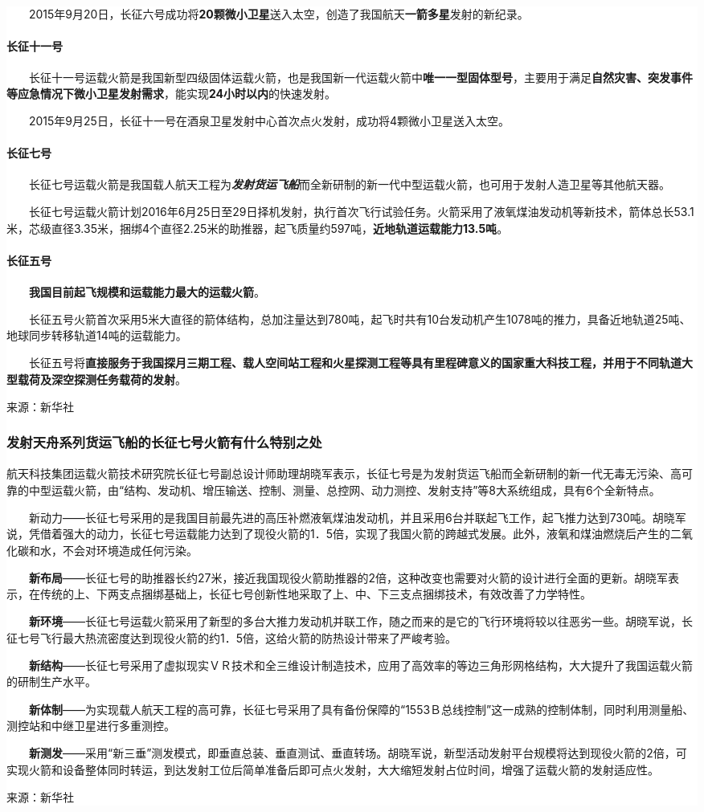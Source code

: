 　　2015年9月20日，长征六号成功将**20颗微小卫星**送入太空，创造了我国航天**一箭多星**发射的新纪录。

#### 长征十一号

　　长征十一号运载火箭是我国新型四级固体运载火箭，也是我国新一代运载火箭中**唯一一型固体型号**，主要用于满足**自然灾害、突发事件等应急情况下微小卫星发射需求**，能实现**24小时以内**的快速发射。

　　2015年9月25日，长征十一号在酒泉卫星发射中心首次点火发射，成功将4颗微小卫星送入太空。

#### 长征七号

　　长征七号运载火箭是我国载人航天工程为***发射货运飞船***而全新研制的新一代中型运载火箭，也可用于发射人造卫星等其他航天器。

　　长征七号运载火箭计划2016年6月25日至29日择机发射，执行首次飞行试验任务。火箭采用了液氧煤油发动机等新技术，箭体总长53.1米，芯级直径3.35米，捆绑4个直径2.25米的助推器，起飞质量约597吨，**近地轨道运载能力13.5吨**。

#### 长征五号

　　**我国目前起飞规模和运载能力最大的运载火箭**。

　　长征五号火箭首次采用5米大直径的箭体结构，总加注量达到780吨，起飞时共有10台发动机产生1078吨的推力，具备近地轨道25吨、地球同步转移轨道14吨的运载能力。

　　长征五号将**直接服务于我国探月三期工程、载人空间站工程和火星探测工程等具有里程碑意义的国家重大科技工程，并用于不同轨道大型载荷及深空探测任务载荷的发射**。

来源：新华社
### 发射天舟系列货运飞船的长征七号火箭有什么特别之处
航天科技集团运载火箭技术研究院长征七号副总设计师助理胡晓军表示，长征七号是为发射货运飞船而全新研制的新一代无毒无污染、高可靠的中型运载火箭，由“结构、发动机、增压输送、控制、测量、总控网、动力测控、发射支持”等8大系统组成，具有6个全新特点。

　　新动力——长征七号采用的是我国目前最先进的高压补燃液氧煤油发动机，并且采用6台并联起飞工作，起飞推力达到730吨。胡晓军说，凭借着强大的动力，长征七号运载能力达到了现役火箭的1．5倍，实现了我国火箭的跨越式发展。此外，液氧和煤油燃烧后产生的二氧化碳和水，不会对环境造成任何污染。

　　**新布局**——长征七号的助推器长约27米，接近我国现役火箭助推器的2倍，这种改变也需要对火箭的设计进行全面的更新。胡晓军表示，在传统的上、下两支点捆绑基础上，长征七号创新性地采取了上、中、下三支点捆绑技术，有效改善了力学特性。

　　**新环境**——长征七号运载火箭采用了新型的多台大推力发动机并联工作，随之而来的是它的飞行环境将较以往恶劣一些。胡晓军说，长征七号飞行最大热流密度达到现役火箭的约1．5倍，这给火箭的防热设计带来了严峻考验。

　　**新结构**——长征七号采用了虚拟现实ＶＲ技术和全三维设计制造技术，应用了高效率的等边三角形网格结构，大大提升了我国运载火箭的研制生产水平。

　　**新体制**——为实现载人航天工程的高可靠，长征七号采用了具有备份保障的“1553Ｂ总线控制”这一成熟的控制体制，同时利用测量船、测控站和中继卫星进行多重测控。

　　**新测发**——采用“新三垂”测发模式，即垂直总装、垂直测试、垂直转场。胡晓军说，新型活动发射平台规模将达到现役火箭的2倍，可实现火箭和设备整体同时转运，到达发射工位后简单准备后即可点火发射，大大缩短发射占位时间，增强了运载火箭的发射适应性。

来源：新华社
